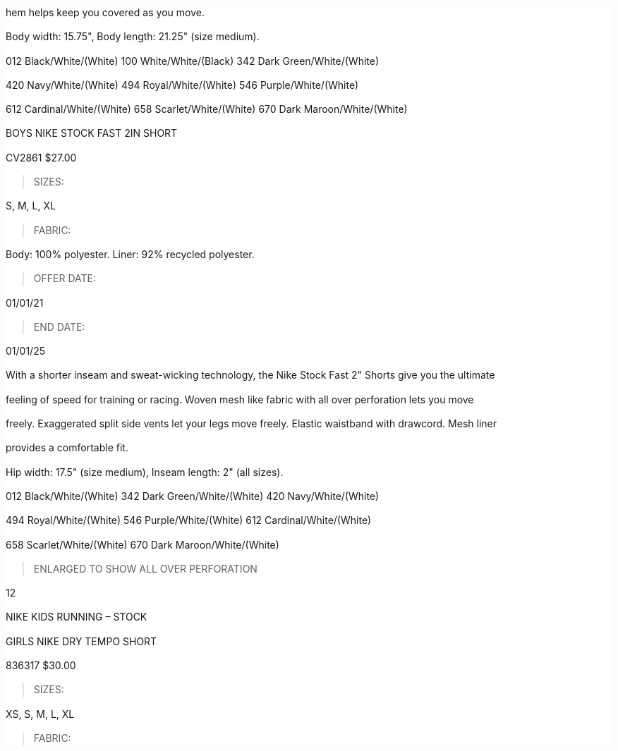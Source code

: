 hem helps keep you covered as you move. 

Body width: 15.75", Body length: 21.25" (size medium). 

012 Black/White/(White) 100 White/White/(Black) 342 Dark Green/White/(White) 

420 Navy/White/(White) 494 Royal/White/(White) 546 Purple/White/(White) 

612 Cardinal/White/(White) 658 Scarlet/White/(White) 670 Dark Maroon/White/(White) 

BOYS NIKE STOCK FAST 2IN SHORT 

CV2861 $27.00  

> SIZES:

S, M, L, XL  

> FABRIC:

Body: 100% polyester. Liner: 92% recycled polyester.  

> OFFER DATE:

01/01/21  

> END DATE:

01/01/25 

With a shorter inseam and sweat-wicking technology, the Nike Stock Fast 2" Shorts give you the ultimate 

feeling of speed for training or racing. Woven mesh like fabric with all over perforation lets you move 

freely. Exaggerated split side vents let your legs move freely. Elastic waistband with drawcord. Mesh liner 

provides a comfortable fit. 

Hip width: 17.5" (size medium), Inseam length: 2" (all sizes). 

012 Black/White/(White) 342 Dark Green/White/(White) 420 Navy/White/(White) 

494 Royal/White/(White) 546 Purple/White/(White) 612 Cardinal/White/(White) 

658 Scarlet/White/(White) 670 Dark Maroon/White/(White) 

> ENLARGED TO SHOW ALL OVER PERFORATION

12 

NIKE KIDS RUNNING – STOCK 

GIRLS NIKE DRY TEMPO SHORT 

836317 $30.00  

> SIZES:

XS, S, M, L, XL  

> FABRIC:
